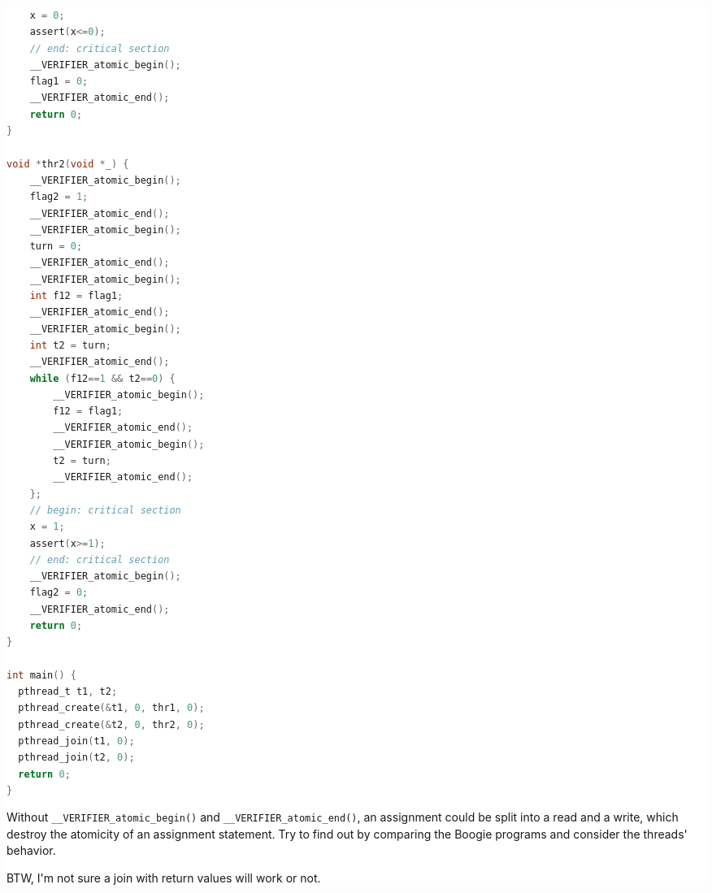 ``` C
    x = 0;
    assert(x<=0);
    // end: critical section
    __VERIFIER_atomic_begin();
    flag1 = 0;
    __VERIFIER_atomic_end();
    return 0;
}

void *thr2(void *_) {
    __VERIFIER_atomic_begin();
    flag2 = 1;
    __VERIFIER_atomic_end();
    __VERIFIER_atomic_begin();
    turn = 0;
    __VERIFIER_atomic_end();
    __VERIFIER_atomic_begin();
    int f12 = flag1;
    __VERIFIER_atomic_end();
    __VERIFIER_atomic_begin();
    int t2 = turn;
    __VERIFIER_atomic_end();
    while (f12==1 && t2==0) {
        __VERIFIER_atomic_begin();
        f12 = flag1;
        __VERIFIER_atomic_end();
        __VERIFIER_atomic_begin();
        t2 = turn;
        __VERIFIER_atomic_end();
    };
    // begin: critical section
    x = 1;
    assert(x>=1);
    // end: critical section
    __VERIFIER_atomic_begin();
    flag2 = 0;
    __VERIFIER_atomic_end();
    return 0;
}
  
int main() {
  pthread_t t1, t2;
  pthread_create(&t1, 0, thr1, 0);
  pthread_create(&t2, 0, thr2, 0);
  pthread_join(t1, 0);
  pthread_join(t2, 0);
  return 0;
}
```

Without `__VERIFIER_atomic_begin()` and `__VERIFIER_atomic_end()`, an assignment could be split into a read and a write, which destroy the atomicity of an assignment statement. Try to find out by comparing the Boogie programs and consider the threads' behavior.

BTW, I'm not sure a join with return values will work or not.